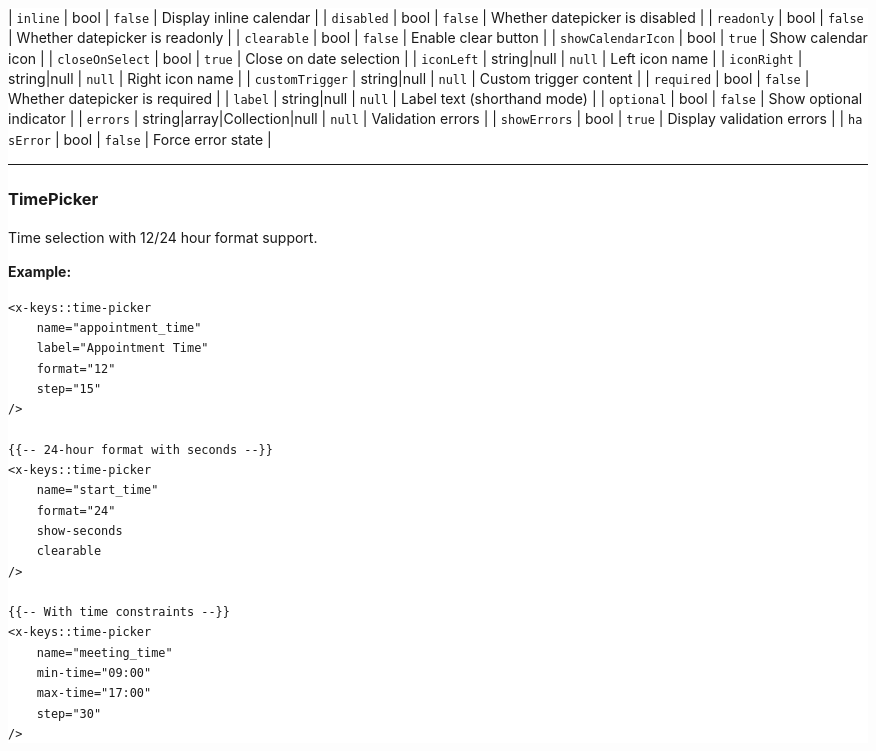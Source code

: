 | `inline` | bool | `false` | Display inline calendar |
| `disabled` | bool | `false` | Whether datepicker is disabled |
| `readonly` | bool | `false` | Whether datepicker is readonly |
| `clearable` | bool | `false` | Enable clear button |
| `showCalendarIcon` | bool | `true` | Show calendar icon |
| `closeOnSelect` | bool | `true` | Close on date selection |
| `iconLeft` | string\|null | `null` | Left icon name |
| `iconRight` | string\|null | `null` | Right icon name |
| `customTrigger` | string\|null | `null` | Custom trigger content |
| `required` | bool | `false` | Whether datepicker is required |
| `label` | string\|null | `null` | Label text (shorthand mode) |
| `optional` | bool | `false` | Show optional indicator |
| `errors` | string\|array\|Collection\|null | `null` | Validation errors |
| `showErrors` | bool | `true` | Display validation errors |
| `hasError` | bool | `false` | Force error state |

---

### TimePicker

Time selection with 12/24 hour format support.

**Example:**
```blade
<x-keys::time-picker
    name="appointment_time"
    label="Appointment Time"
    format="12"
    step="15"
/>

{{-- 24-hour format with seconds --}}
<x-keys::time-picker
    name="start_time"
    format="24"
    show-seconds
    clearable
/>

{{-- With time constraints --}}
<x-keys::time-picker
    name="meeting_time"
    min-time="09:00"
    max-time="17:00"
    step="30"
/>
```
